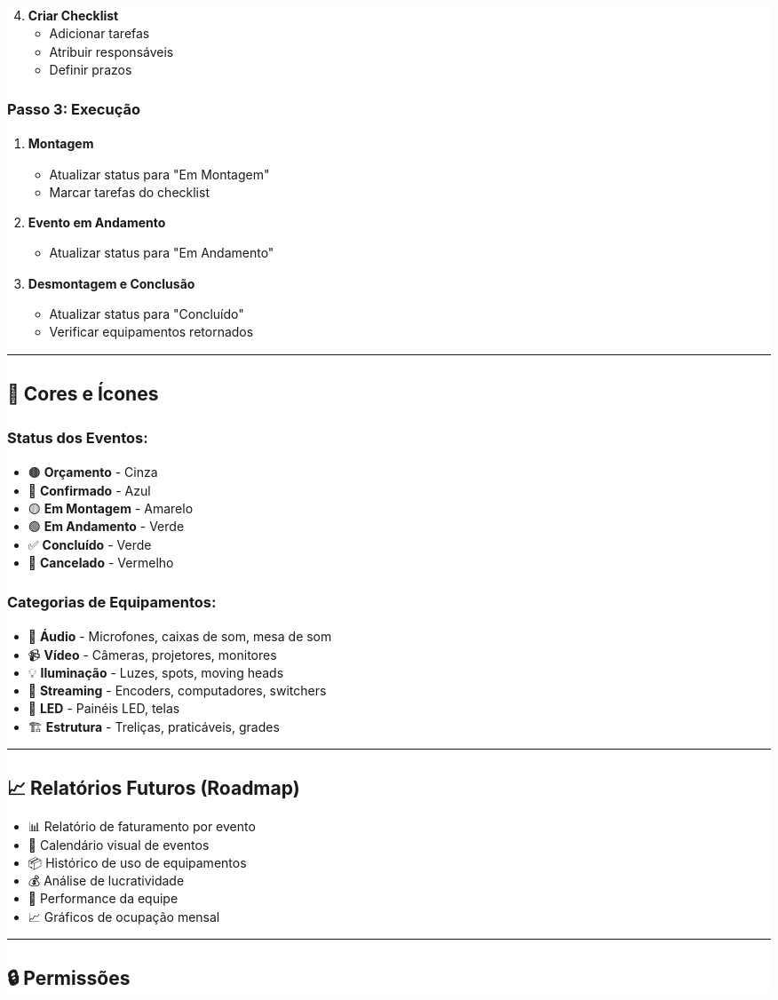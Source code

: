 4. **Criar Checklist**
   - Adicionar tarefas
   - Atribuir responsáveis
   - Definir prazos

### **Passo 3: Execução**

1. **Montagem**
   - Atualizar status para "Em Montagem"
   - Marcar tarefas do checklist

2. **Evento em Andamento**
   - Atualizar status para "Em Andamento"

3. **Desmontagem e Conclusão**
   - Atualizar status para "Concluído"
   - Verificar equipamentos retornados

---

## 🎨 Cores e Ícones

### **Status dos Eventos:**
- 🟤 **Orçamento** - Cinza
- 🔵 **Confirmado** - Azul
- 🟡 **Em Montagem** - Amarelo
- 🟢 **Em Andamento** - Verde
- ✅ **Concluído** - Verde
- 🔴 **Cancelado** - Vermelho

### **Categorias de Equipamentos:**
- 🎤 **Áudio** - Microfones, caixas de som, mesa de som
- 📹 **Vídeo** - Câmeras, projetores, monitores
- 💡 **Iluminação** - Luzes, spots, moving heads
- 📡 **Streaming** - Encoders, computadores, switchers
- 💠 **LED** - Painéis LED, telas
- 🏗️ **Estrutura** - Treliças, praticáveis, grades

---

## 📈 Relatórios Futuros (Roadmap)

- 📊 Relatório de faturamento por evento
- 📅 Calendário visual de eventos
- 📦 Histórico de uso de equipamentos
- 💰 Análise de lucratividade
- 👥 Performance da equipe
- 📈 Gráficos de ocupação mensal

---

## 🔒 Permissões
